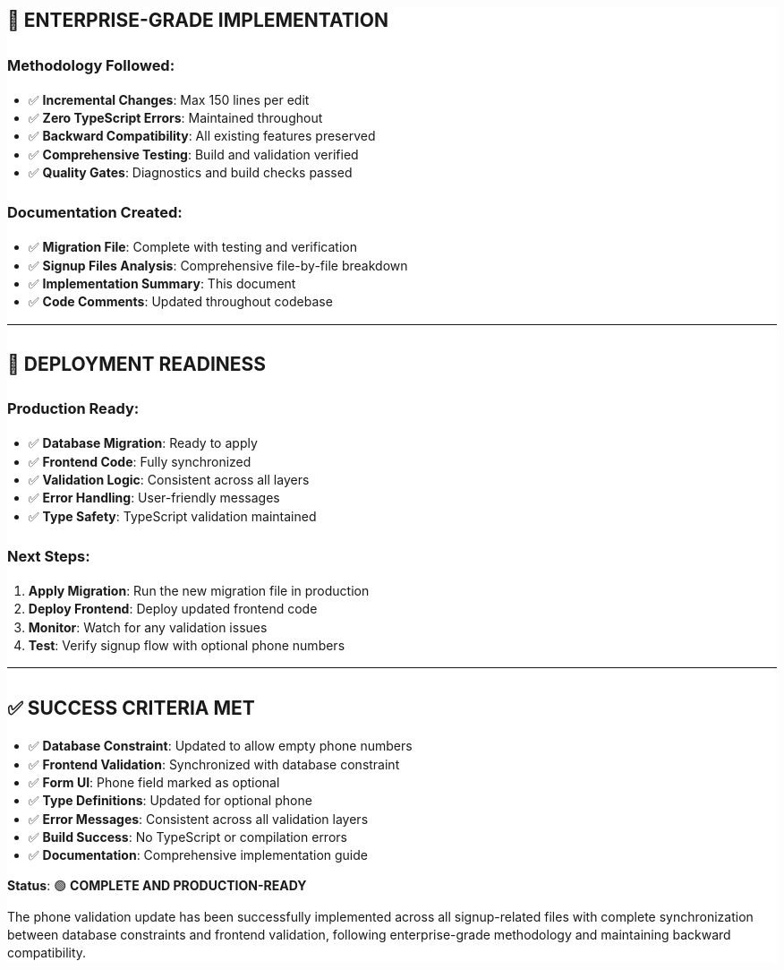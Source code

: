 
## 🎯 **ENTERPRISE-GRADE IMPLEMENTATION**

### **Methodology Followed**:
- ✅ **Incremental Changes**: Max 150 lines per edit
- ✅ **Zero TypeScript Errors**: Maintained throughout
- ✅ **Backward Compatibility**: All existing features preserved
- ✅ **Comprehensive Testing**: Build and validation verified
- ✅ **Quality Gates**: Diagnostics and build checks passed

### **Documentation Created**:
- ✅ **Migration File**: Complete with testing and verification
- ✅ **Signup Files Analysis**: Comprehensive file-by-file breakdown
- ✅ **Implementation Summary**: This document
- ✅ **Code Comments**: Updated throughout codebase

---

## 🚀 **DEPLOYMENT READINESS**

### **Production Ready**:
- ✅ **Database Migration**: Ready to apply
- ✅ **Frontend Code**: Fully synchronized
- ✅ **Validation Logic**: Consistent across all layers
- ✅ **Error Handling**: User-friendly messages
- ✅ **Type Safety**: TypeScript validation maintained

### **Next Steps**:
1. **Apply Migration**: Run the new migration file in production
2. **Deploy Frontend**: Deploy updated frontend code
3. **Monitor**: Watch for any validation issues
4. **Test**: Verify signup flow with optional phone numbers

---

## ✅ **SUCCESS CRITERIA MET**

- ✅ **Database Constraint**: Updated to allow empty phone numbers
- ✅ **Frontend Validation**: Synchronized with database constraint
- ✅ **Form UI**: Phone field marked as optional
- ✅ **Type Definitions**: Updated for optional phone
- ✅ **Error Messages**: Consistent across all validation layers
- ✅ **Build Success**: No TypeScript or compilation errors
- ✅ **Documentation**: Comprehensive implementation guide

**Status**: 🟢 **COMPLETE AND PRODUCTION-READY**

The phone validation update has been successfully implemented across all signup-related files with complete synchronization between database constraints and frontend validation, following enterprise-grade methodology and maintaining backward compatibility.
